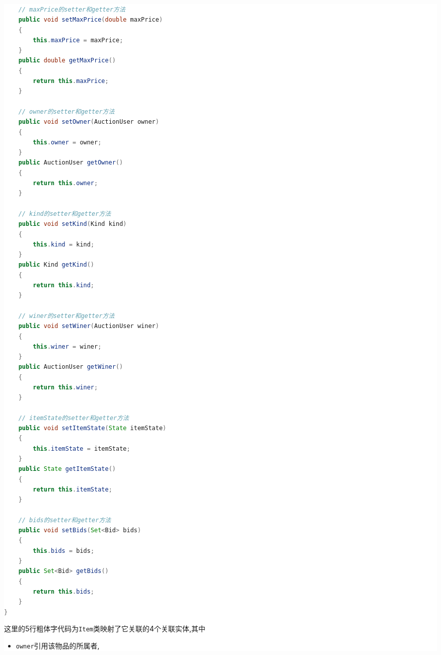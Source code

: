 ```java
    // maxPrice的setter和getter方法
    public void setMaxPrice(double maxPrice)
    {
        this.maxPrice = maxPrice;
    }
    public double getMaxPrice()
    {
        return this.maxPrice;
    }

    // owner的setter和getter方法
    public void setOwner(AuctionUser owner)
    {
        this.owner = owner;
    }
    public AuctionUser getOwner()
    {
        return this.owner;
    }

    // kind的setter和getter方法
    public void setKind(Kind kind)
    {
        this.kind = kind;
    }
    public Kind getKind()
    {
        return this.kind;
    }

    // winer的setter和getter方法
    public void setWiner(AuctionUser winer)
    {
        this.winer = winer;
    }
    public AuctionUser getWiner()
    {
        return this.winer;
    }

    // itemState的setter和getter方法
    public void setItemState(State itemState)
    {
        this.itemState = itemState;
    }
    public State getItemState()
    {
        return this.itemState;
    }

    // bids的setter和getter方法
    public void setBids(Set<Bid> bids)
    {
        this.bids = bids;
    }
    public Set<Bid> getBids()
    {
        return this.bids;
    }
}
```
这里的5行粗体字代码为`Item`类映射了它关联的4个关联实体,其中
- `owner`引用该物品的所属者,